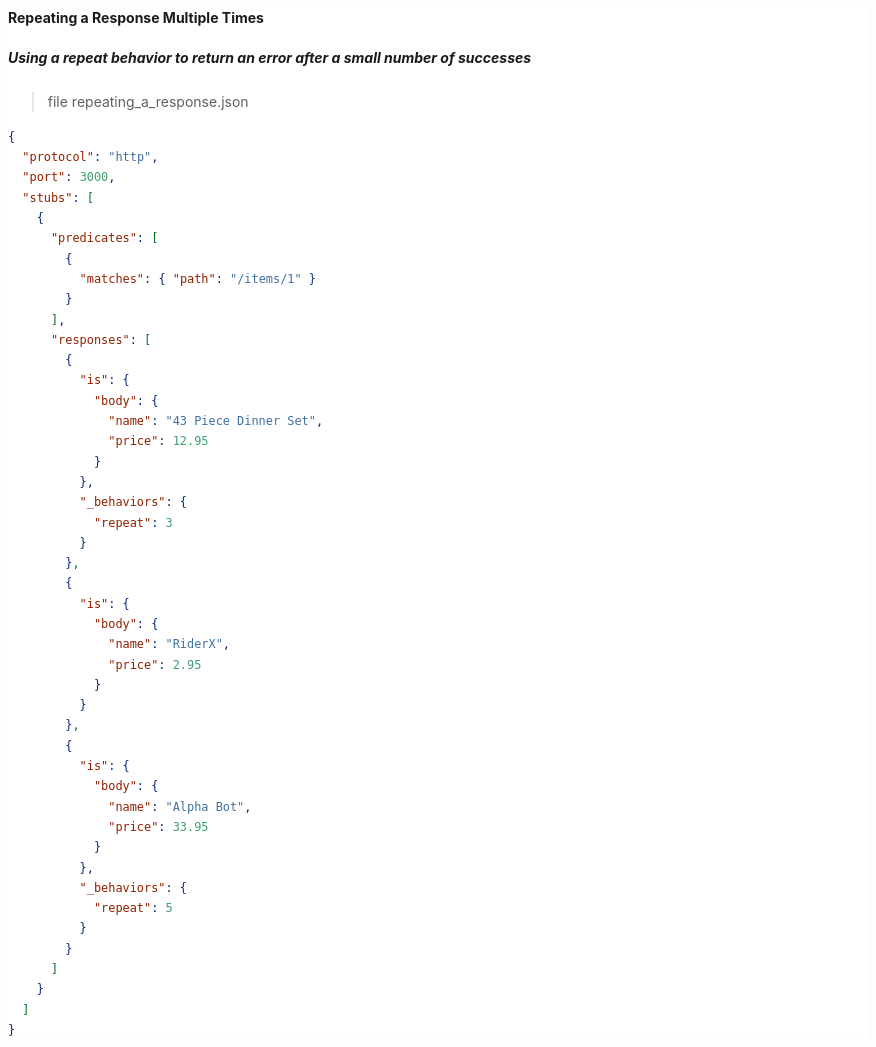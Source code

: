 #### Repeating a Response Multiple Times

##### Using a repeat behavior to return an error after a small number of successes

> file repeating_a_response.json

```json
{
  "protocol": "http",
  "port": 3000,
  "stubs": [
    {
      "predicates": [
        {
          "matches": { "path": "/items/1" }
        }
      ],
      "responses": [
        {
          "is": {
            "body": {
              "name": "43 Piece Dinner Set",
              "price": 12.95
            }
          },
          "_behaviors": {
            "repeat": 3
          }
        },
        {
          "is": {
            "body": {
              "name": "RiderX",
              "price": 2.95
            }
          }
        },
        {
          "is": {
            "body": {
              "name": "Alpha Bot",
              "price": 33.95
            }
          },
          "_behaviors": {
            "repeat": 5
          }
        }
      ]
    }
  ]
}
```
